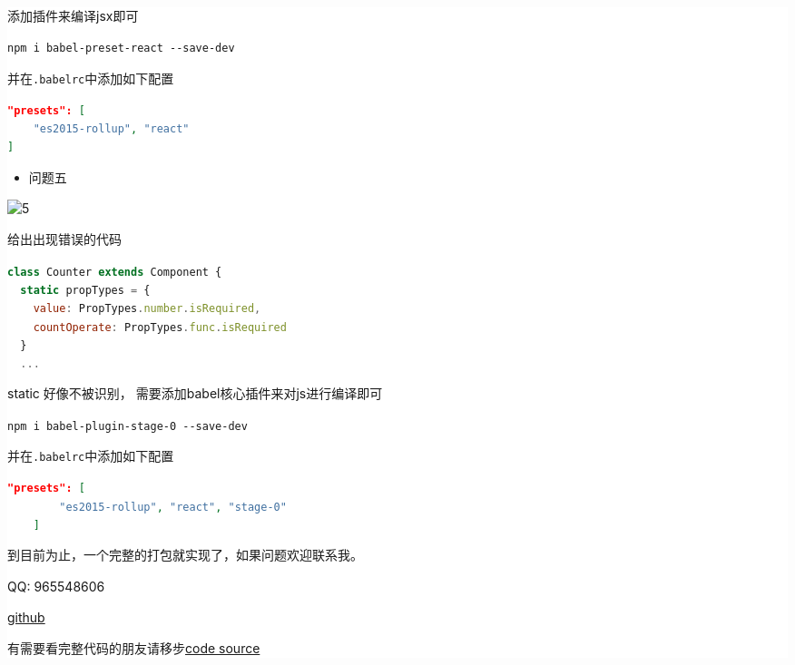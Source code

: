 添加插件来编译jsx即可

```
npm i babel-preset-react --save-dev
```

并在``.babelrc``中添加如下配置

```json
"presets": [
	"es2015-rollup", "react"
]
```

* 问题五

![5](http://bobo-img.oss-cn-beijing.aliyuncs.com/blog/image/error05.png)

给出出现错误的代码

```js
class Counter extends Component {
  static propTypes = {
    value: PropTypes.number.isRequired,
    countOperate: PropTypes.func.isRequired
  }
  ...
```

static 好像不被识别， 需要添加babel核心插件来对js进行编译即可

```shell
npm i babel-plugin-stage-0 --save-dev
```

并在``.babelrc``中添加如下配置

```json
"presets": [
        "es2015-rollup", "react", "stage-0"
    ]
```



到目前为止，一个完整的打包就实现了，如果问题欢迎联系我。

QQ: 965548606

[github](https://github.com/nighthary)



有需要看完整代码的朋友请移步[code source](https://github.com/nighthary/rollup-react)
